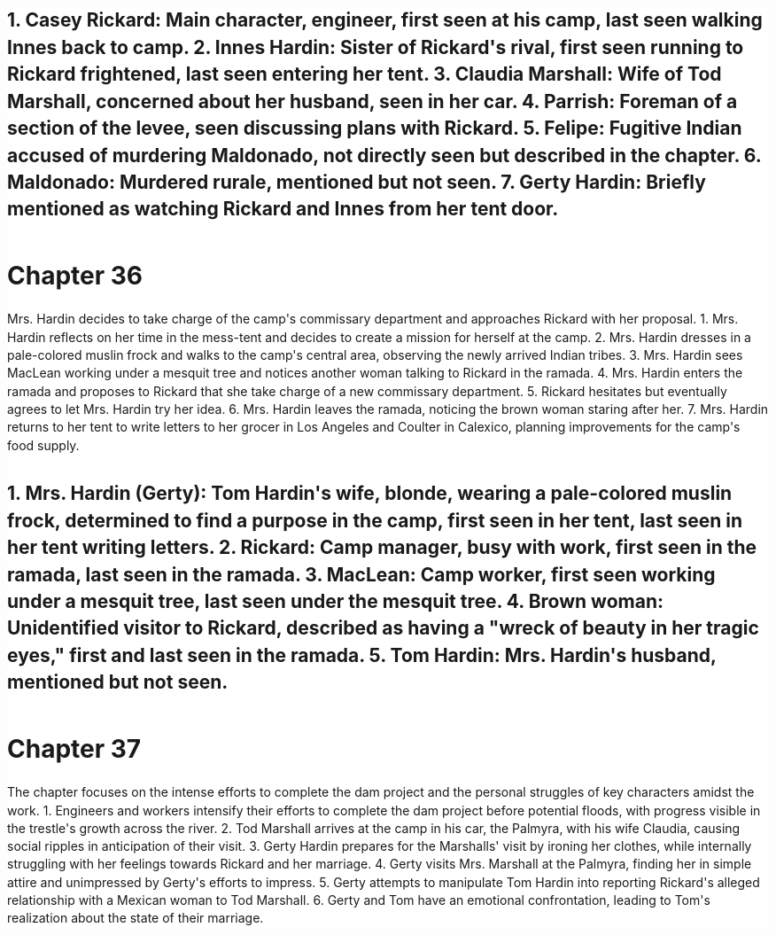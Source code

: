 <characters>1. Casey Rickard: Main character, engineer, first seen at his camp, last seen walking Innes back to camp.
2. Innes Hardin: Sister of Rickard's rival, first seen running to Rickard frightened, last seen entering her tent.
3. Claudia Marshall: Wife of Tod Marshall, concerned about her husband, seen in her car.
4. Parrish: Foreman of a section of the levee, seen discussing plans with Rickard.
5. Felipe: Fugitive Indian accused of murdering Maldonado, not directly seen but described in the chapter.
6. Maldonado: Murdered rurale, mentioned but not seen.
7. Gerty Hardin: Briefly mentioned as watching Rickard and Innes from her tent door.</characters>
----------------
# Chapter 36
<synopsis>
Mrs. Hardin decides to take charge of the camp's commissary department and approaches Rickard with her proposal.
</synopsis>

<events>
1. Mrs. Hardin reflects on her time in the mess-tent and decides to create a mission for herself at the camp.
2. Mrs. Hardin dresses in a pale-colored muslin frock and walks to the camp's central area, observing the newly arrived Indian tribes.
3. Mrs. Hardin sees MacLean working under a mesquit tree and notices another woman talking to Rickard in the ramada.
4. Mrs. Hardin enters the ramada and proposes to Rickard that she take charge of a new commissary department.
5. Rickard hesitates but eventually agrees to let Mrs. Hardin try her idea.
6. Mrs. Hardin leaves the ramada, noticing the brown woman staring after her.
7. Mrs. Hardin returns to her tent to write letters to her grocer in Los Angeles and Coulter in Calexico, planning improvements for the camp's food supply.
</events>

<characters>1. Mrs. Hardin (Gerty): Tom Hardin's wife, blonde, wearing a pale-colored muslin frock, determined to find a purpose in the camp, first seen in her tent, last seen in her tent writing letters.
2. Rickard: Camp manager, busy with work, first seen in the ramada, last seen in the ramada.
3. MacLean: Camp worker, first seen working under a mesquit tree, last seen under the mesquit tree.
4. Brown woman: Unidentified visitor to Rickard, described as having a "wreck of beauty in her tragic eyes," first and last seen in the ramada.
5. Tom Hardin: Mrs. Hardin's husband, mentioned but not seen.</characters>
----------------
# Chapter 37
<synopsis>
The chapter focuses on the intense efforts to complete the dam project and the personal struggles of key characters amidst the work.
</synopsis>

<events>
1. Engineers and workers intensify their efforts to complete the dam project before potential floods, with progress visible in the trestle's growth across the river.
2. Tod Marshall arrives at the camp in his car, the Palmyra, with his wife Claudia, causing social ripples in anticipation of their visit.
3. Gerty Hardin prepares for the Marshalls' visit by ironing her clothes, while internally struggling with her feelings towards Rickard and her marriage.
4. Gerty visits Mrs. Marshall at the Palmyra, finding her in simple attire and unimpressed by Gerty's efforts to impress.
5. Gerty attempts to manipulate Tom Hardin into reporting Rickard's alleged relationship with a Mexican woman to Tod Marshall.
6. Gerty and Tom have an emotional confrontation, leading to Tom's realization about the state of their marriage.